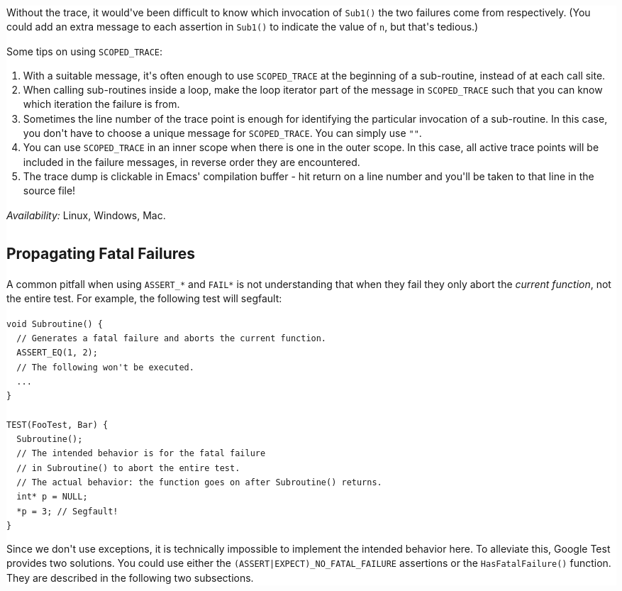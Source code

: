 Without the trace, it would've been difficult to know which invocation
of `Sub1()` the two failures come from respectively. (You could add an
extra message to each assertion in `Sub1()` to indicate the value of
`n`, but that's tedious.)

Some tips on using `SCOPED_TRACE`:

  1. With a suitable message, it's often enough to use `SCOPED_TRACE` at the beginning of a sub-routine, instead of at each call site.
  1. When calling sub-routines inside a loop, make the loop iterator part of the message in `SCOPED_TRACE` such that you can know which iteration the failure is from.
  1. Sometimes the line number of the trace point is enough for identifying the particular invocation of a sub-routine. In this case, you don't have to choose a unique message for `SCOPED_TRACE`. You can simply use `""`.
  1. You can use `SCOPED_TRACE` in an inner scope when there is one in the outer scope. In this case, all active trace points will be included in the failure messages, in reverse order they are encountered.
  1. The trace dump is clickable in Emacs' compilation buffer - hit return on a line number and you'll be taken to that line in the source file!

_Availability:_ Linux, Windows, Mac.

## Propagating Fatal Failures ##

A common pitfall when using `ASSERT_*` and `FAIL*` is not understanding that
when they fail they only abort the _current function_, not the entire test. For
example, the following test will segfault:
```
void Subroutine() {
  // Generates a fatal failure and aborts the current function.
  ASSERT_EQ(1, 2);
  // The following won't be executed.
  ...
}

TEST(FooTest, Bar) {
  Subroutine();
  // The intended behavior is for the fatal failure
  // in Subroutine() to abort the entire test.
  // The actual behavior: the function goes on after Subroutine() returns.
  int* p = NULL;
  *p = 3; // Segfault!
}
```

Since we don't use exceptions, it is technically impossible to
implement the intended behavior here.  To alleviate this, Google Test
provides two solutions.  You could use either the
`(ASSERT|EXPECT)_NO_FATAL_FAILURE` assertions or the
`HasFatalFailure()` function.  They are described in the following two
subsections.


